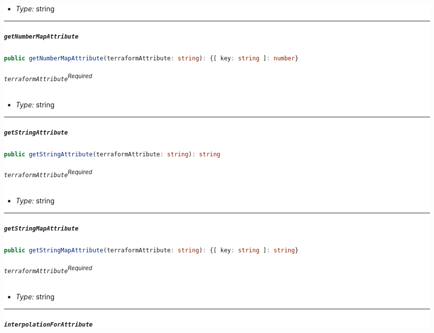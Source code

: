 - *Type:* string

---

##### `getNumberMapAttribute` <a name="getNumberMapAttribute" id="rhizo-co-terraform-provider-lacework.alertChannelDatadog.AlertChannelDatadog.getNumberMapAttribute"></a>

```typescript
public getNumberMapAttribute(terraformAttribute: string): {[ key: string ]: number}
```

###### `terraformAttribute`<sup>Required</sup> <a name="terraformAttribute" id="rhizo-co-terraform-provider-lacework.alertChannelDatadog.AlertChannelDatadog.getNumberMapAttribute.parameter.terraformAttribute"></a>

- *Type:* string

---

##### `getStringAttribute` <a name="getStringAttribute" id="rhizo-co-terraform-provider-lacework.alertChannelDatadog.AlertChannelDatadog.getStringAttribute"></a>

```typescript
public getStringAttribute(terraformAttribute: string): string
```

###### `terraformAttribute`<sup>Required</sup> <a name="terraformAttribute" id="rhizo-co-terraform-provider-lacework.alertChannelDatadog.AlertChannelDatadog.getStringAttribute.parameter.terraformAttribute"></a>

- *Type:* string

---

##### `getStringMapAttribute` <a name="getStringMapAttribute" id="rhizo-co-terraform-provider-lacework.alertChannelDatadog.AlertChannelDatadog.getStringMapAttribute"></a>

```typescript
public getStringMapAttribute(terraformAttribute: string): {[ key: string ]: string}
```

###### `terraformAttribute`<sup>Required</sup> <a name="terraformAttribute" id="rhizo-co-terraform-provider-lacework.alertChannelDatadog.AlertChannelDatadog.getStringMapAttribute.parameter.terraformAttribute"></a>

- *Type:* string

---

##### `interpolationForAttribute` <a name="interpolationForAttribute" id="rhizo-co-terraform-provider-lacework.alertChannelDatadog.AlertChannelDatadog.interpolationForAttribute"></a>
